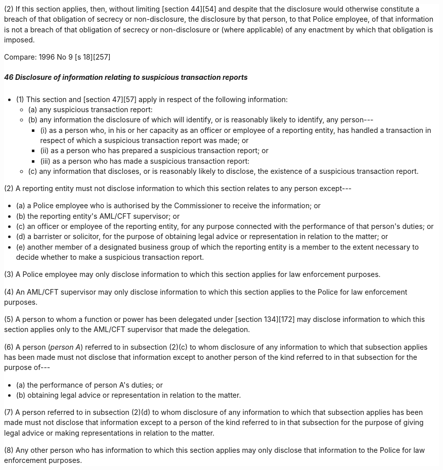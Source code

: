 (2) If this section applies, then, without limiting [section 44][54] and despite that the disclosure would otherwise constitute a breach of that obligation of secrecy or non-disclosure, the disclosure by that person, to that Police employee, of that information is not a breach of that obligation of secrecy or non-disclosure or (where applicable) of any enactment by which that obligation is imposed.

Compare: 1996 No 9 [s 18][257]

##### 46 Disclosure of information relating to suspicious transaction reports

* (1) This section and [section 47][57] apply in respect of the following information:
  * (a) any suspicious transaction report:
  * (b) any information the disclosure of which will identify, or is reasonably likely to identify, any person---
    * (i) as a person who, in his or her capacity as an officer or employee of a reporting entity, has handled a transaction in respect of which a suspicious transaction report was made; or
    * (ii) as a person who has prepared a suspicious transaction report; or
    * (iii) as a person who has made a suspicious transaction report:
  * (c) any information that discloses, or is reasonably likely to disclose, the existence of a suspicious transaction report.

(2) A reporting entity must not disclose information to which this section relates to any person except---
  * (a) a Police employee who is authorised by the Commissioner to receive the information; or
  * (b) the reporting entity's AML/CFT supervisor; or
  * (c) an officer or employee of the reporting entity, for any purpose connected with the performance of that person's duties; or
  * (d) a barrister or solicitor, for the purpose of obtaining legal advice or representation in relation to the matter; or
  * (e) another member of a designated business group of which the reporting entity is a member to the extent necessary to decide whether to make a suspicious transaction report.

(3) A Police employee may only disclose information to which this section applies for law enforcement purposes.

(4) An AML/CFT supervisor may only disclose information to which this section applies to the Police for law enforcement purposes.

(5) A person to whom a function or power has been delegated under [section 134][172] may disclose information to which this section applies only to the AML/CFT supervisor that made the delegation.

(6) A person (_person A_) referred to in subsection (2)(c) to whom disclosure of any information to which that subsection applies has been made must not disclose that information except to another person of the kind referred to in that subsection for the purpose of---
  * (a) the performance of person A's duties; or
  * (b) obtaining legal advice or representation in relation to the matter.

(7) A person referred to in subsection (2)(d) to whom disclosure of any information to which that subsection applies has been made must not disclose that information except to a person of the kind referred to in that subsection for the purpose of giving legal advice or making representations in relation to the matter.

(8) Any other person who has information to which this section applies may only disclose that information to the Police for law enforcement purposes.
